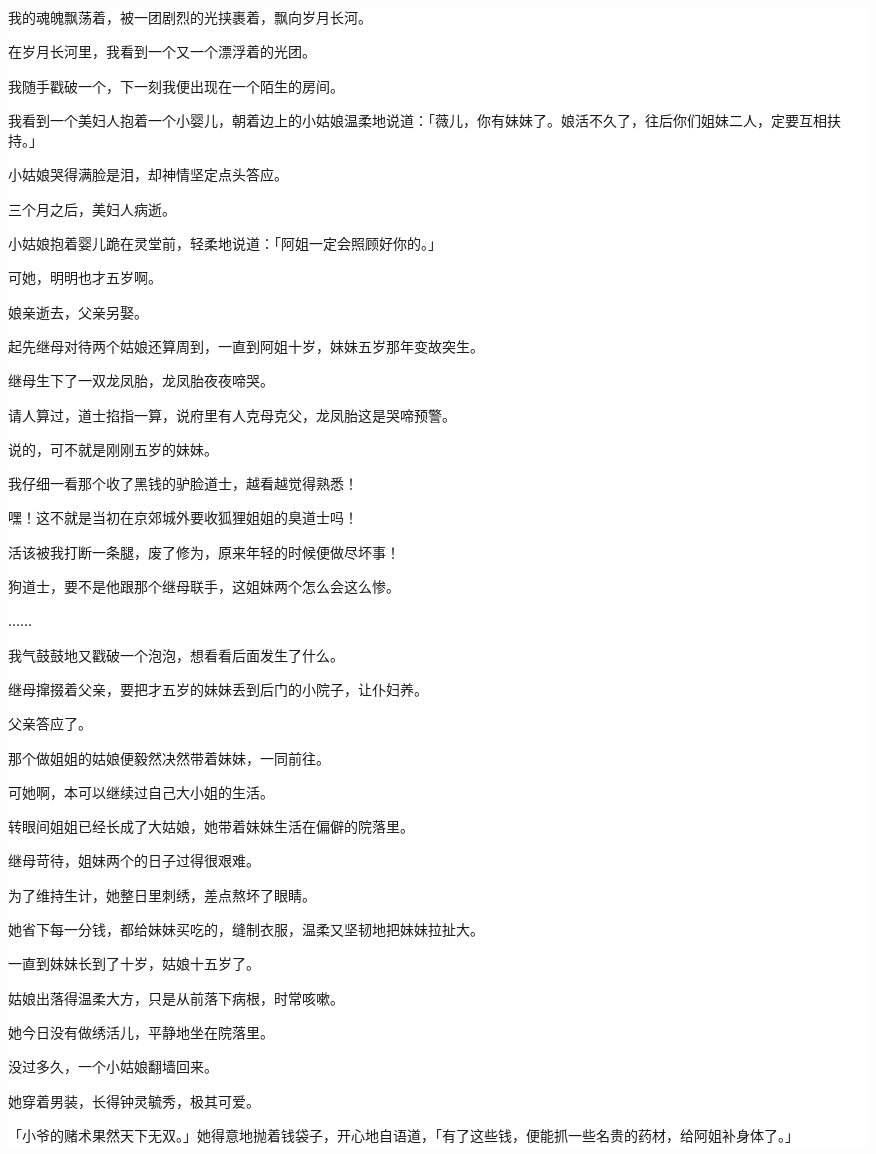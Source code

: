 我的魂魄飘荡着，被一团剧烈的光挟裹着，飘向岁月长河。

在岁月长河里，我看到一个又一个漂浮着的光团。

我随手戳破一个，下一刻我便出现在一个陌生的房间。

我看到一个美妇人抱着一个小婴儿，朝着边上的小姑娘温柔地说道：「薇儿，你有妹妹了。娘活不久了，往后你们姐妹二人，定要互相扶持。」

小姑娘哭得满脸是泪，却神情坚定点头答应。

三个月之后，美妇人病逝。

小姑娘抱着婴儿跪在灵堂前，轻柔地说道：「阿姐一定会照顾好你的。」

可她，明明也才五岁啊。

娘亲逝去，父亲另娶。

起先继母对待两个姑娘还算周到，一直到阿姐十岁，妹妹五岁那年变故突生。

继母生下了一双龙凤胎，龙凤胎夜夜啼哭。

请人算过，道士掐指一算，说府里有人克母克父，龙凤胎这是哭啼预警。

说的，可不就是刚刚五岁的妹妹。

我仔细一看那个收了黑钱的驴脸道士，越看越觉得熟悉！

嘿！这不就是当初在京郊城外要收狐狸姐姐的臭道士吗！

活该被我打断一条腿，废了修为，原来年轻的时候便做尽坏事！

狗道士，要不是他跟那个继母联手，这姐妹两个怎么会这么惨。

……

我气鼓鼓地又戳破一个泡泡，想看看后面发生了什么。

继母撺掇着父亲，要把才五岁的妹妹丢到后门的小院子，让仆妇养。

父亲答应了。

那个做姐姐的姑娘便毅然决然带着妹妹，一同前往。

可她啊，本可以继续过自己大小姐的生活。

转眼间姐姐已经长成了大姑娘，她带着妹妹生活在偏僻的院落里。

继母苛待，姐妹两个的日子过得很艰难。

为了维持生计，她整日里刺绣，差点熬坏了眼睛。

她省下每一分钱，都给妹妹买吃的，缝制衣服，温柔又坚韧地把妹妹拉扯大。

一直到妹妹长到了十岁，姑娘十五岁了。

姑娘出落得温柔大方，只是从前落下病根，时常咳嗽。

她今日没有做绣活儿，平静地坐在院落里。

没过多久，一个小姑娘翻墙回来。

她穿着男装，长得钟灵毓秀，极其可爱。

「小爷的赌术果然天下无双。」她得意地抛着钱袋子，开心地自语道，「有了这些钱，便能抓一些名贵的药材，给阿姐补身体了。」
